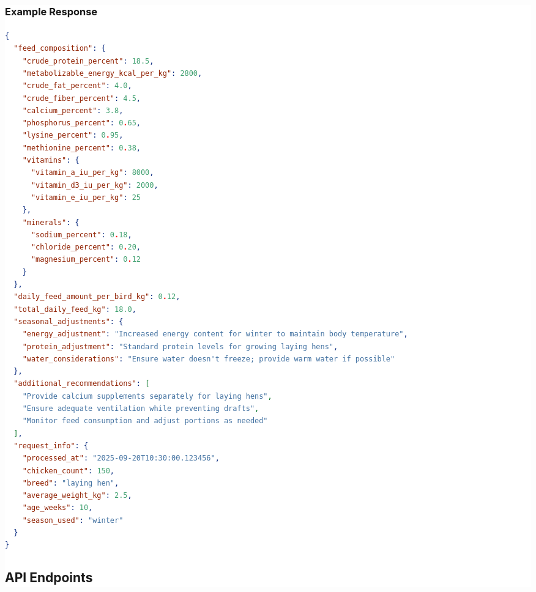 ```bash
```

### Example Response

```json
{
  "feed_composition": {
    "crude_protein_percent": 18.5,
    "metabolizable_energy_kcal_per_kg": 2800,
    "crude_fat_percent": 4.0,
    "crude_fiber_percent": 4.5,
    "calcium_percent": 3.8,
    "phosphorus_percent": 0.65,
    "lysine_percent": 0.95,
    "methionine_percent": 0.38,
    "vitamins": {
      "vitamin_a_iu_per_kg": 8000,
      "vitamin_d3_iu_per_kg": 2000,
      "vitamin_e_iu_per_kg": 25
    },
    "minerals": {
      "sodium_percent": 0.18,
      "chloride_percent": 0.20,
      "magnesium_percent": 0.12
    }
  },
  "daily_feed_amount_per_bird_kg": 0.12,
  "total_daily_feed_kg": 18.0,
  "seasonal_adjustments": {
    "energy_adjustment": "Increased energy content for winter to maintain body temperature",
    "protein_adjustment": "Standard protein levels for growing laying hens",
    "water_considerations": "Ensure water doesn't freeze; provide warm water if possible"
  },
  "additional_recommendations": [
    "Provide calcium supplements separately for laying hens",
    "Ensure adequate ventilation while preventing drafts",
    "Monitor feed consumption and adjust portions as needed"
  ],
  "request_info": {
    "processed_at": "2025-09-20T10:30:00.123456",
    "chicken_count": 150,
    "breed": "laying hen",
    "average_weight_kg": 2.5,
    "age_weeks": 10,
    "season_used": "winter"
  }
}
```

## API Endpoints
